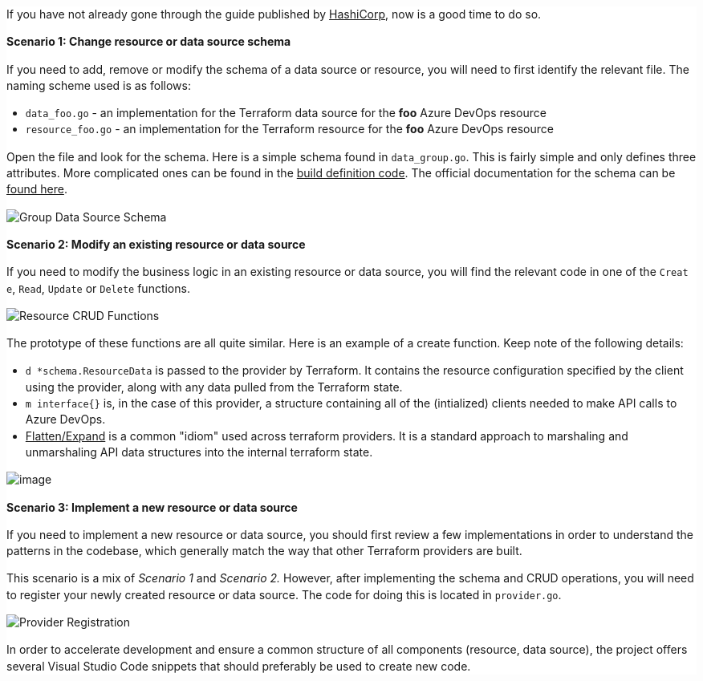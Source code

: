 If you have not already gone through the guide published by [HashiCorp](https://learn.hashicorp.com/terraform/development/writing-custom-terraform-providers), now is a good time to do so.


**Scenario 1: Change resource or data source schema**

If you need to add, remove or modify the schema of a data source or resource, you will need to first identify the relevant file. The naming scheme used is as follows:
  - `data_foo.go` - an implementation for the Terraform data source for the **foo** Azure DevOps resource
  - `resource_foo.go` - an implementation for the Terraform resource for the **foo** Azure DevOps resource

Open the file and look for the schema. Here is a simple schema found in `data_group.go`. This is fairly simple and only defines three attributes. More complicated ones can be found in the [build definition code](../azuredevops/resource_build_definition.go). The official documentation for the schema can be [found here](https://godoc.org/github.com/bradfeehan/terraform/helper/schema).

![Group Data Source Schema](https://user-images.githubusercontent.com/2497673/67519578-b2500400-f66c-11e9-89f2-725a4341a317.png)

**Scenario 2: Modify an existing resource or data source**

If you need to modify the business logic in an existing resource or data source, you will find the relevant code in one of the `Create`, `Read`, `Update` or `Delete` functions.

![Resource CRUD Functions](https://user-images.githubusercontent.com/2497673/67520080-c5170880-f66d-11e9-81fd-90eccc85eeae.png)

The prototype of these functions are all quite similar. Here is an example of a create function. Keep note of the following details:

 - `d *schema.ResourceData` is passed to the provider by Terraform. It contains the resource configuration specified by the client using the provider, along with any data pulled from the Terraform state.
 - `m interface{}` is, in the case of this provider, a structure containing all of the (intialized) clients needed to make API calls to Azure DevOps.
 - [Flatten/Expand](https://learn.hashicorp.com/terraform/development/writing-custom-terraform-providers#implementing-a-more-complex-read) is a common "idiom" used across terraform providers. It is a standard approach to marshaling and unmarshaling API data structures into the internal terraform state.

![image](https://user-images.githubusercontent.com/2497673/67520284-217a2800-f66e-11e9-87c8-2f87e882eaca.png)


**Scenario 3: Implement a new resource or data source**

If you need to implement a new resource or data source, you should first review a few implementations in order to understand the patterns in the codebase, which generally match the way that other Terraform providers are built.

This scenario is a mix of *Scenario 1* and *Scenario 2.* However, after implementing the schema and CRUD operations, you will need to register your newly created resource or data source. The code for doing this is located in `provider.go`.

![Provider Registration](https://user-images.githubusercontent.com/2497673/67520904-60f54400-f66f-11e9-93ee-43535c72e0da.png)

In order to accelerate development and ensure a common structure of all components (resource, data source), the project offers several Visual Studio Code snippets that should preferably be used to create new code.
